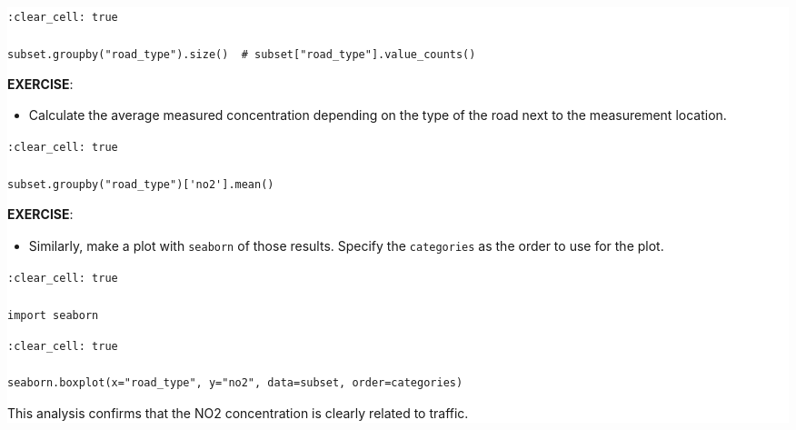 ```{code-cell} ipython3
:clear_cell: true

subset.groupby("road_type").size()  # subset["road_type"].value_counts()
```

<div class="alert alert-success">

**EXERCISE**:

* Calculate the average measured concentration depending on the type of the road next to the measurement location.

</div>

```{code-cell} ipython3
:clear_cell: true

subset.groupby("road_type")['no2'].mean()
```

<div class="alert alert-success">

**EXERCISE**:

* Similarly, make a plot with `seaborn` of those results. Specify the `categories` as the order to use for the plot.

</div>

```{code-cell} ipython3
:clear_cell: true

import seaborn
```

```{code-cell} ipython3
:clear_cell: true

seaborn.boxplot(x="road_type", y="no2", data=subset, order=categories)
```

This analysis confirms that the NO2 concentration is clearly related to traffic.
